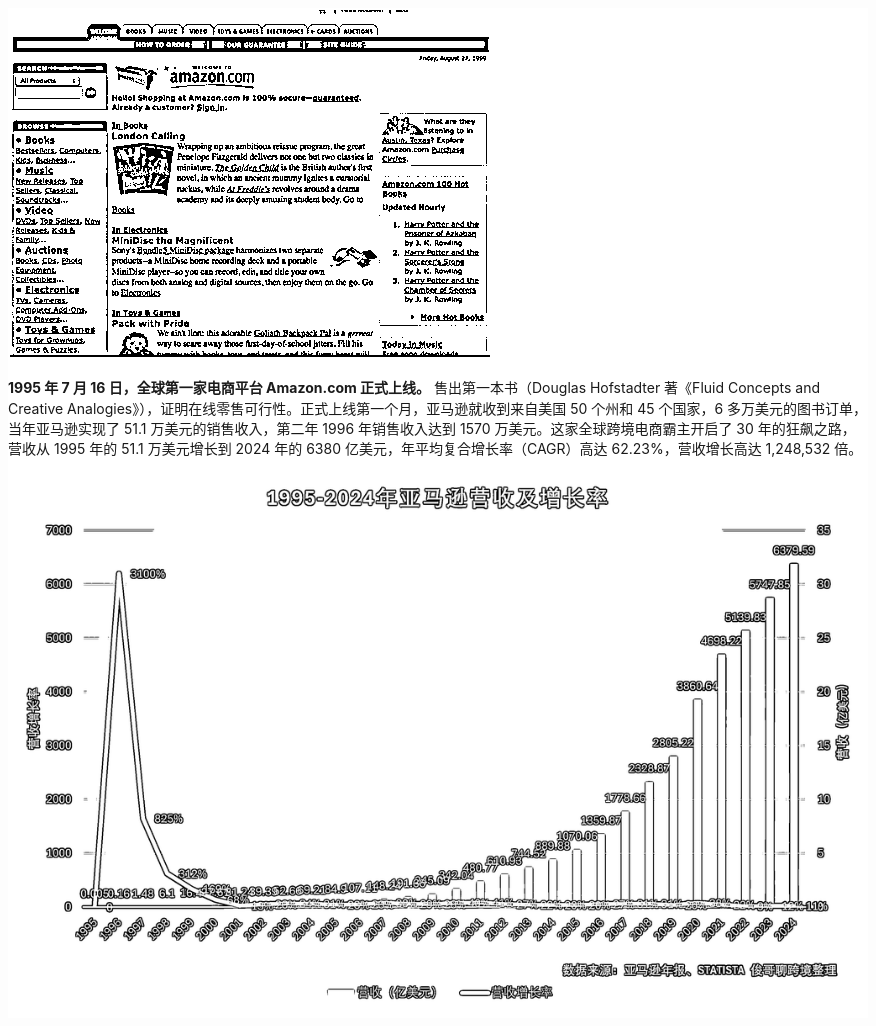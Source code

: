 ![](img/1302730b05e40922a8d63c392f2c4be0.png "None")

**1995 年 7 月 16 日，全球第一家电商平台 Amazon.com 正式上线。** 售出第一本书（Douglas Hofstadter 著《Fluid
Concepts and Creative
Analogies》），证明在线零售可行性。正式上线第一个月，亚马逊就收到来自美国 50 个州和 45 个国家，6 多万美元的图书订单，当年亚马逊实现了 51.1 万美元的销售收入，第二年 1996 年销售收入达到 1570 万美元。这家全球跨境电商霸主开启了 30 年的狂飙之路，营收从 1995 年的 51.1 万美元增长到 2024 年的 6380 亿美元，年平均复合增长率（CAGR）高达 62.23%，营收增长高达 1,248,532 倍。

![](img/fc644bd5ba8958e82ae0b511571bbd04.png "None")
